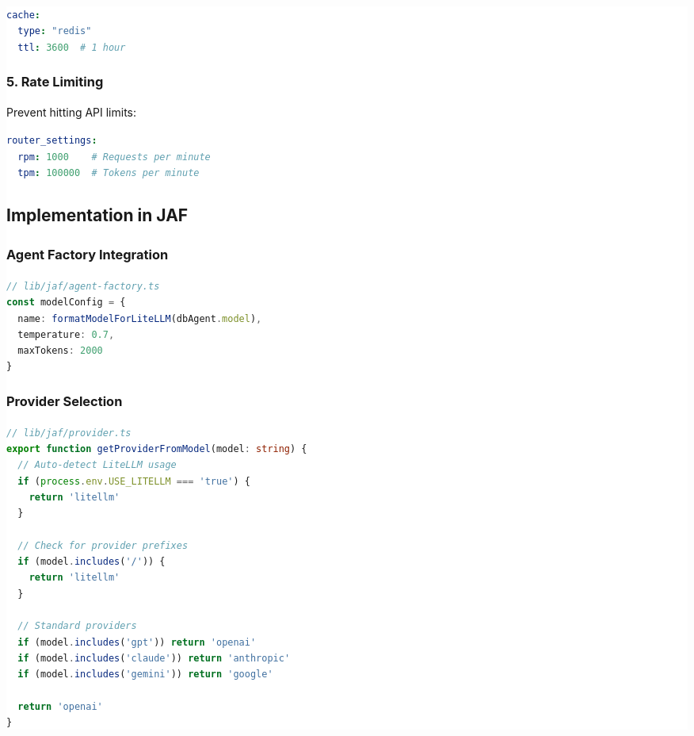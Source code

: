 ```yaml
cache:
  type: "redis"
  ttl: 3600  # 1 hour
```

### 5. **Rate Limiting**

Prevent hitting API limits:

```yaml
router_settings:
  rpm: 1000    # Requests per minute
  tpm: 100000  # Tokens per minute
```

## Implementation in JAF

### Agent Factory Integration

```typescript
// lib/jaf/agent-factory.ts
const modelConfig = {
  name: formatModelForLiteLLM(dbAgent.model),
  temperature: 0.7,
  maxTokens: 2000
}
```

### Provider Selection

```typescript
// lib/jaf/provider.ts
export function getProviderFromModel(model: string) {
  // Auto-detect LiteLLM usage
  if (process.env.USE_LITELLM === 'true') {
    return 'litellm'
  }
  
  // Check for provider prefixes
  if (model.includes('/')) {
    return 'litellm'
  }
  
  // Standard providers
  if (model.includes('gpt')) return 'openai'
  if (model.includes('claude')) return 'anthropic'
  if (model.includes('gemini')) return 'google'
  
  return 'openai'
}
```
